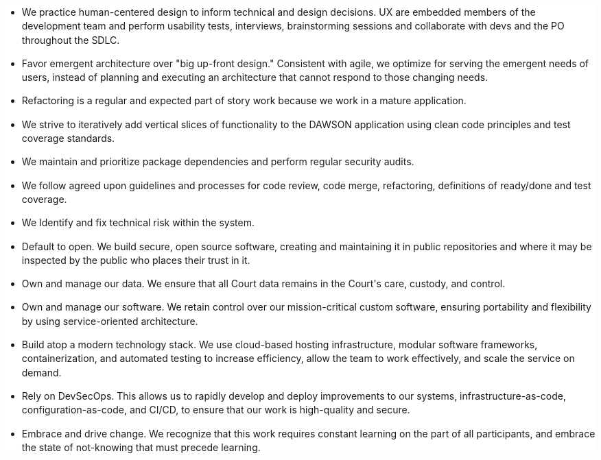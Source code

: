 - We practice human-centered design to inform technical and design decisions. UX are embedded members of the development team and perform usability tests, interviews, brainstorming sessions and collaborate with devs and the PO throughout the SDLC.

- Favor emergent architecture over "big up-front design." Consistent with agile, we optimize for serving the emergent needs of users, instead of planning and executing an architecture that cannot respond to those changing needs.

- Refactoring is a regular and expected part of story work because we work in a mature application.

- We strive to iteratively add vertical slices of functionality to the DAWSON application using clean code principles and test coverage standards.

- We maintain and prioritize package dependencies and perform regular security audits.

- We follow agreed upon guidelines and processes for code review, code merge, refactoring, definitions of ready/done and test coverage.

- We Identify and fix technical risk within the system.

- Default to open. We build secure, open source software, creating and maintaining it in public repositories and where it may be inspected by the public who places their trust in it.

- Own and manage our data. We ensure that all Court data remains in the Court's care, custody, and control.

- Own and manage our software. We retain control over our mission-critical custom software, ensuring portability and flexibility by using service-oriented architecture.

- Build atop a modern technology stack. We use cloud-based hosting infrastructure, modular software frameworks, containerization, and automated testing to increase efficiency, allow the team to work effectively, and scale the service on demand.

- Rely on DevSecOps. This allows us to rapidly develop and deploy improvements to our systems, infrastructure-as-code, configuration-as-code, and CI/CD, to ensure that our work is high-quality and secure.

- Embrace and drive change. We recognize that this work requires constant learning on the part of all participants, and embrace the state of not-knowing that must precede learning.
